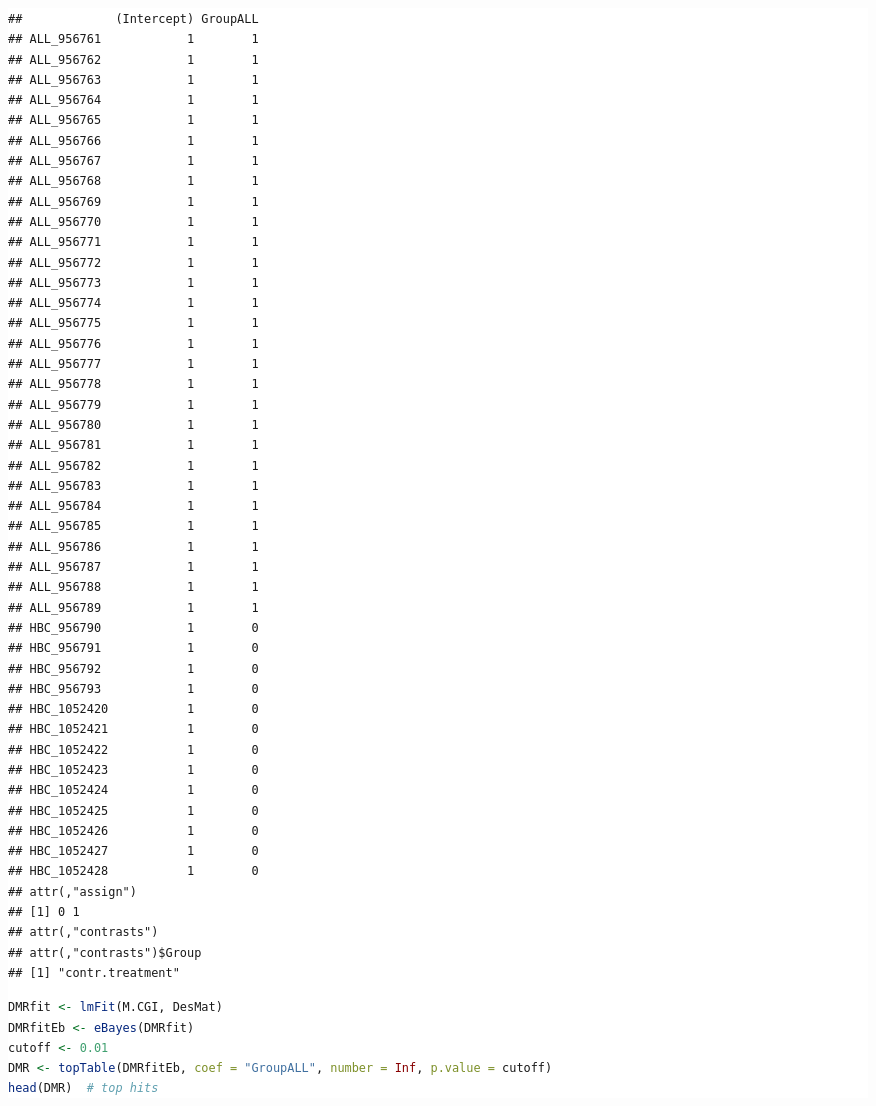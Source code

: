 ```
##             (Intercept) GroupALL
## ALL_956761            1        1
## ALL_956762            1        1
## ALL_956763            1        1
## ALL_956764            1        1
## ALL_956765            1        1
## ALL_956766            1        1
## ALL_956767            1        1
## ALL_956768            1        1
## ALL_956769            1        1
## ALL_956770            1        1
## ALL_956771            1        1
## ALL_956772            1        1
## ALL_956773            1        1
## ALL_956774            1        1
## ALL_956775            1        1
## ALL_956776            1        1
## ALL_956777            1        1
## ALL_956778            1        1
## ALL_956779            1        1
## ALL_956780            1        1
## ALL_956781            1        1
## ALL_956782            1        1
## ALL_956783            1        1
## ALL_956784            1        1
## ALL_956785            1        1
## ALL_956786            1        1
## ALL_956787            1        1
## ALL_956788            1        1
## ALL_956789            1        1
## HBC_956790            1        0
## HBC_956791            1        0
## HBC_956792            1        0
## HBC_956793            1        0
## HBC_1052420           1        0
## HBC_1052421           1        0
## HBC_1052422           1        0
## HBC_1052423           1        0
## HBC_1052424           1        0
## HBC_1052425           1        0
## HBC_1052426           1        0
## HBC_1052427           1        0
## HBC_1052428           1        0
## attr(,"assign")
## [1] 0 1
## attr(,"contrasts")
## attr(,"contrasts")$Group
## [1] "contr.treatment"
```

```r
DMRfit <- lmFit(M.CGI, DesMat)
DMRfitEb <- eBayes(DMRfit)
cutoff <- 0.01
DMR <- topTable(DMRfitEb, coef = "GroupALL", number = Inf, p.value = cutoff)
head(DMR)  # top hits
```
